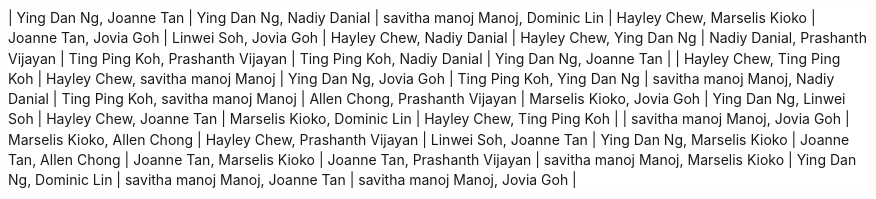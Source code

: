 | Ying Dan Ng, Joanne Tan           | Ying Dan Ng, Nadiy Danial        | savitha manoj Manoj, Dominic Lin | Hayley Chew, Marselis Kioko            | Joanne Tan, Jovia Goh             | Linwei Soh, Jovia Goh              | Hayley Chew, Nadiy Danial        | Hayley Chew, Ying Dan Ng        | Nadiy Danial, Prashanth Vijayan     | Ting Ping Koh, Prashanth Vijayan | Ting Ping Koh, Nadiy Danial     | Ying Dan Ng, Joanne Tan           |
| Hayley Chew, Ting Ping Koh        | Hayley Chew, savitha manoj Manoj | Ying Dan Ng, Jovia Goh           | Ting Ping Koh, Ying Dan Ng             | savitha manoj Manoj, Nadiy Danial | Ting Ping Koh, savitha manoj Manoj | Allen Chong, Prashanth Vijayan   | Marselis Kioko, Jovia Goh       | Ying Dan Ng, Linwei Soh             | Hayley Chew, Joanne Tan          | Marselis Kioko, Dominic Lin     | Hayley Chew, Ting Ping Koh        |
| savitha manoj Manoj, Jovia Goh    | Marselis Kioko, Allen Chong      | Hayley Chew, Prashanth Vijayan   | Linwei Soh, Joanne Tan                 | Ying Dan Ng, Marselis Kioko       | Joanne Tan, Allen Chong            | Joanne Tan, Marselis Kioko       | Joanne Tan, Prashanth Vijayan   | savitha manoj Manoj, Marselis Kioko | Ying Dan Ng, Dominic Lin         | savitha manoj Manoj, Joanne Tan | savitha manoj Manoj, Jovia Goh    |

